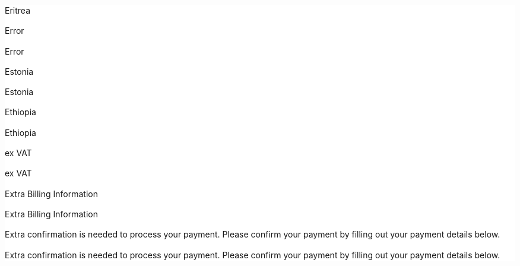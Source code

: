 </td><td width="50%">

Eritrea

</td></tr>
<tr><td width="50%">

Error

</td><td width="50%">

Error

</td></tr>
<tr><td width="50%">

Estonia

</td><td width="50%">

Estonia

</td></tr>
<tr><td width="50%">

Ethiopia

</td><td width="50%">

Ethiopia

</td></tr>
<tr><td width="50%">

ex VAT

</td><td width="50%">

ex VAT

</td></tr>
<tr><td width="50%">

Extra Billing Information

</td><td width="50%">

Extra Billing Information

</td></tr>
<tr><td width="50%">

Extra confirmation is needed to process your payment. Please confirm your payment by filling out your payment details below.

</td><td width="50%">

Extra confirmation is needed to process your payment. Please confirm your payment by filling out your payment details below.

</td></tr>
<tr><td width="50%">
